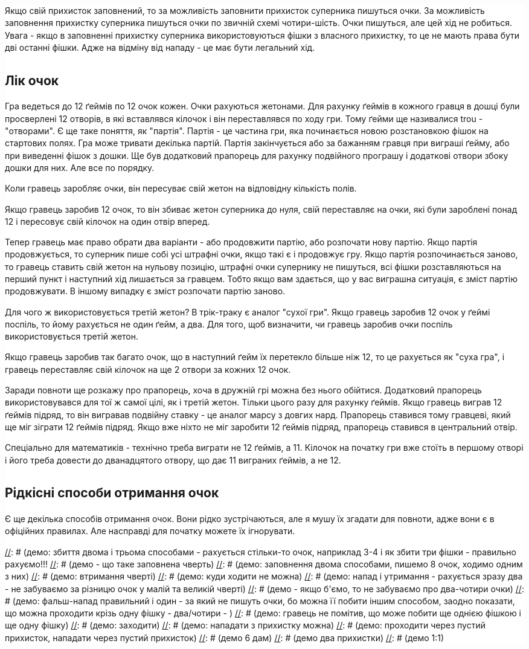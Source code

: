[//]: # (демо: заповнення свого прихистку ходом на чужий прихисток)

Якщо свій прихисток заповнений, то за можливість заповнити прихисток суперника пишуться очки. За можливість заповнення прихистку суперника пишуться очки по звичній схемі чотири-шість. Очки пишуться, але цей хід не робиться. Увага - якщо в заповненні прихистку суперника використовуються фішки з власного прихистку, то це не мають права бути дві останні фішки. Адже на відміну від нападу - це має бути легальний хід.

[//]: # (демо: заповнення прихистку, показати, що заповнити прихисток треба "білдерами", показати, що зробити треба інший хід)

## Лік очок

Гра ведеться до 12 ґеймів по 12 очок кожен. Очки рахуються жетонами. Для рахунку ґеймів в кожного гравця в дошці були просверлені 12 отворів, в які вставлявся кілочок і він переставлявся по ходу гри. Тому ґейми ще називалися trou - "отворами". 
Є ще таке поняття, як "партія". Партія - це частина гри, яка починається новою розстановкою фішок на стартових полях. Гра може тривати декілька партій. Партія закінчується або за бажанням гравця при виграші ґейму, або при виведенні фішок з дошки. 
Ще був додатковий прапорець для рахунку подвійного програшу і додаткові отвори збоку дошки для них. Але все по порядку.

Коли гравець заробляє очки, він пересуває свій жетон на відповідну кількість полів. 

[//]: # (демо - як пересовувати жетони від 0 до 10 )

Якщо гравець заробив 12 очок, то він збиває жетон суперника до нуля, свій переставляє на очки, які були зароблені понад 12 і пересовує свій кілочок на один отвір вперед.

[//]: # (демо - зароблено більше 12 очок, замість кілочків я використовую маленькі кубики)

Тепер гравець має право обрати два варіанти - або продовжити партію, або розпочати нову партію. 
Якщо партія продовжується, то суперник пише собі усі штрафні очки, якщо такі є і продовжує гру.
Якщо партія розпочинається заново, то гравець ставить свій жетон на нульову позицію, штрафні очки супернику не пишуться, всі фішки розставляються на перший пункт і наступний хід лишається за гравцем.
Тобто якщо вам здається, що у вас виграшна ситуація, є зміст партію продовжувати. В іншому випадку є зміст розпочати партію заново.

[//]: # (демо: продовжити попереднє відео - чи продовжити, чи почати заново)

Для чого ж використовується третій жетон? В трік-траку є аналог "сухої гри". Якщо гравець заробив 12 очок у ґеймі поспіль, то йому рахується не один ґейм, а два. Для того, щоб визначити, чи гравець заробив очки поспіль використовується третій жетон.

[//]: # (демо: 12 очок поспіль заробляє перший гравець, або другий гравець - при вже зароблених очках суперника, також показати як жетон збивається - один жетон - очевидно хто може заробити 12 очок поспіль)

Якщо гравець заробив так багато очок, що в наступний ґейм їх перетекло більше ніж 12, то це рахується як "суха гра", і гравець переставляє свій кілочок на ще 2 отвори за кожних 12 очок.

[//]: # (приклад: заробив 16 очок при 10ти - 2 закривають цей ґейм, кілок пересувається на 1, 12 рахуються за 2 кілки і ще два очки ідуть в рахунок наступного ґейму)

Заради повноти ще розкажу про прапорець, хоча в дружній грі можна без нього обійтися. Додатковий прапорець використовувався для тої ж самої цілі, як і третій жетон. Тільки цього разу для рахунку ґеймів. Якщо гравець виграв 12 ґеймів підряд, то він вигравав подвійну ставку - це аналог марсу з довгих нард. Прапорець ставився тому гравцеві, який ще міг зіграти 12 ґеймів підряд. Якщо вже ніхто не міг заробити 12 ґеймів підряд, прапорець ставився в центральний отвір.

[//]: # (приклад )

Спеціально для математиків - технічно треба виграти не 12 ґеймів, а 11. Кілочок на початку гри вже стоїть в першому отворі і його треба довести до дванадцятого отвору, що дає 11 виграних ґеймів, а не 12. 

## Рідкісні способи отримання очок

Є ще декілька способів отримання очок. Вони рідко зустрічаються, але я мушу їх згадати для повноти, адже вони є в офіційних правилах. Але насправді для початку можете їх ігнорувати.


[//]: # (демо: вивід фішок, звичайний кидок, дублі)
[//]: # (демо: дубль 2:2 проти дубля 5:5)
[//]: # (демо: напали на фішку в домашній-малій чверті - чотири очки, або шість, якщо дубль)
[//]: # (демо: напали на фішку в великій чверті - два очки, або чотири, якщо дубль)
[//]: # (демо: очки за напад, тепер треба походити - не забуваємо про різницю очок в різних чвертях)
[//]: # (демо: збиття двома і трьома способами - рахується стільки-то очок, наприклад 3-4 і як збити три фішки - правильно рахуємо!!!
[//]: # (демо - що таке заповнена чверть)
[//]: # (демо: заповнення двома способами, пишемо 8 очок, ходимо одним з них)
[//]: # (демо: втримання чверті)
[//]: # (демо: куди ходити не можна)
[//]: # (демо: напад і утримання - рахується зразу два - не забуваємо за різницю очок у малій та великій чверті)
[//]: # (демо - якщо б'ємо, то не забуваємо про два-чотири очки)
[//]: # (демо: фальш-напад правильний і один - за який не пишуть очки, бо можна її побити іншим способом, заодно показати, що можна проходити крізь одну фішку - два/чотири - )
[//]: # (демо: гравець не помітив, що може побити ще однією фішкою і ще одну фішку)
[//]: # (демо: заходити)
[//]: # (демо: нападати з прихистку можна)
[//]: # (демо: проходити через пустий прихисток, нападати через пустий прихисток)
[//]: # (демо 6 дам)
[//]: # (демо два прихистки)
[//]: # (демо 1:1)
